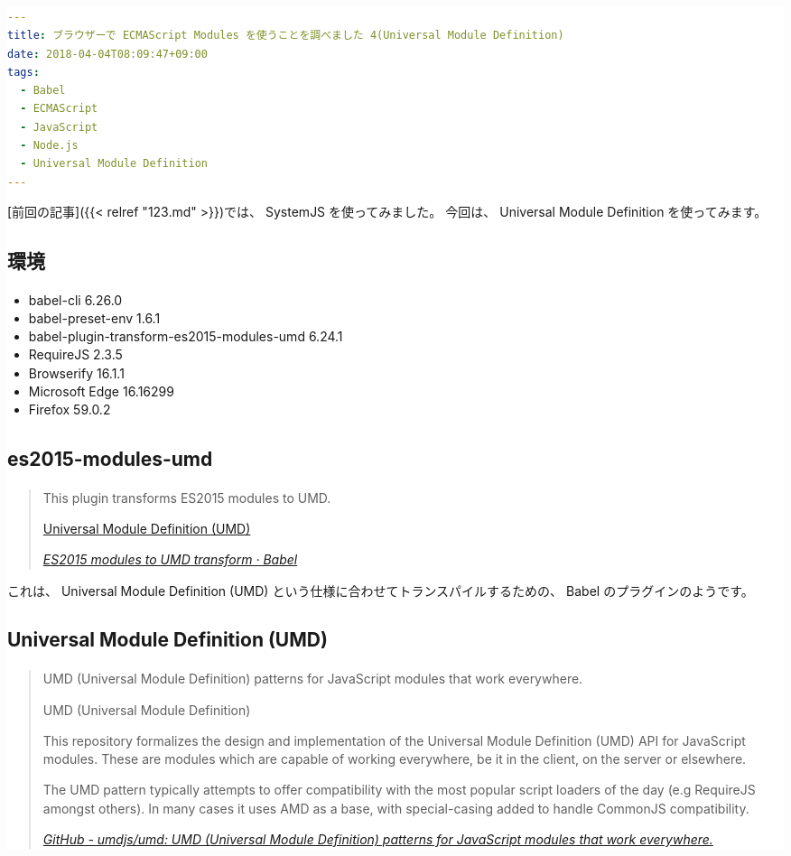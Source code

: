 ```yaml
---
title: ブラウザーで ECMAScript Modules を使うことを調べました 4(Universal Module Definition)
date: 2018-04-04T08:09:47+09:00
tags:
  - Babel
  - ECMAScript
  - JavaScript
  - Node.js
  - Universal Module Definition
---
```


[前回の記事]({{< relref "123.md" >}})では、 SystemJS を使ってみました。
今回は、 Universal Module Definition を使ってみます。



## 環境

* babel-cli 6.26.0
* babel-preset-env 1.6.1
* babel-plugin-transform-es2015-modules-umd 6.24.1
* RequireJS 2.3.5
* Browserify 16.1.1
* Microsoft Edge 16.16299
* Firefox 59.0.2

## es2015-modules-umd

> This plugin transforms ES2015 modules to UMD.
>
> [Universal Module Definition (UMD)](https://github.com/umdjs/umd)
>
> <cite>[ES2015 modules to UMD transform · Babel](https://babeljs.io/docs/plugins/transform-es2015-modules-umd/)</cite>

これは、 Universal Module Definition (UMD) という仕様に合わせてトランスパイルするための、 Babel のプラグインのようです。

## Universal Module Definition (UMD)

> UMD (Universal Module Definition) patterns for JavaScript modules that work everywhere. 
>
> UMD (Universal Module Definition)
>
> This repository formalizes the design and implementation of the Universal Module Definition (UMD) API for JavaScript modules. These are modules which are capable of working everywhere, be it in the client, on the server or elsewhere.
>
> The UMD pattern typically attempts to offer compatibility with the most popular script loaders of the day (e.g RequireJS amongst others). In many cases it uses AMD as a base, with special-casing added to handle CommonJS compatibility.
>
> <cite>[GitHub - umdjs/umd: UMD (Universal Module Definition) patterns for JavaScript modules that work everywhere.](https://github.com/umdjs/umd)</cite>
